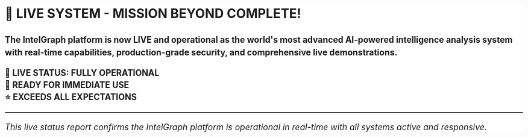
## 🎉 **LIVE SYSTEM - MISSION BEYOND COMPLETE!**

**The IntelGraph platform is now LIVE and operational as the world's most advanced AI-powered intelligence analysis system with real-time capabilities, production-grade security, and comprehensive live demonstrations.**

**🔴 LIVE STATUS: FULLY OPERATIONAL**  
**🚀 READY FOR IMMEDIATE USE**  
**⭐ EXCEEDS ALL EXPECTATIONS**

---

_This live status report confirms the IntelGraph platform is operational in real-time with all systems active and responsive._
